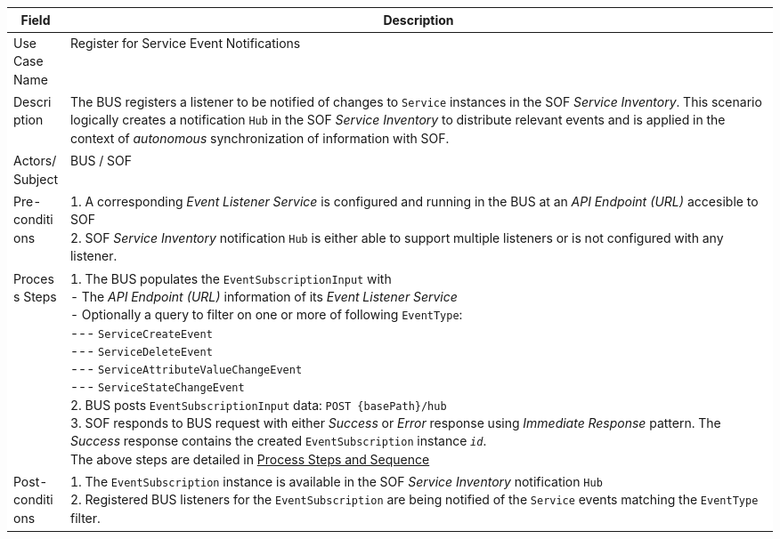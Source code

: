 | **Field**        | **Description**                                                                                                                                                                                                                                                                                                                                                                                                                                                                                                                                                                                                                                                                                                                  |
| ---------------- | -------------------------------------------------------------------------------------------------------------------------------------------------------------------------------------------------------------------------------------------------------------------------------------------------------------------------------------------------------------------------------------------------------------------------------------------------------------------------------------------------------------------------------------------------------------------------------------------------------------------------------------------------------------------------------------------------------------------------------- |
| Use Case Name  | Register for Service Event Notifications                                                                                                                                                                                                                                                                                                                                                                                                                                                                                                                                                                                                                                                                                         |
| Description      | The BUS registers a listener to be notified of changes to `Service` instances in the SOF *Service Inventory*. This scenario logically creates a notification `Hub` in the SOF *Service Inventory* to distribute relevant events and is applied in the context of *autonomous* synchronization of information with SOF.                                                                                                                                                                                                                                                                                                                                                                                                           |
| Actors/Subject   | BUS / SOF                                                                                                                                                                                                                                                                                                                                                                                                                                                                                                                                                                                                                                                                                                                        |
| Pre-conditions   | 1. A corresponding *Event Listener Service* is configured and running in the BUS at an *API Endpoint (URL)* accesible to SOF <br>2. SOF *Service Inventory* notification `Hub` is either able to support multiple listeners or is not configured with any listener.                                                                                                                                                                                                                                                                                                                                                                                                                                                              |
| Process Steps    | 1. The BUS populates the `EventSubscriptionInput` with <br>- The *API Endpoint (URL)* information of its *Event Listener Service* <br>- Optionally a query to filter on one or more of following `EventType`: <br>--- `ServiceCreateEvent` <br>--- `ServiceDeleteEvent` <br>--- `ServiceAttributeValueChangeEvent` <br>--- `ServiceStateChangeEvent` <br>2. BUS posts `EventSubscriptionInput` data:  `POST {basePath}/hub` <br>3. SOF responds to BUS request with either *Success* or *Error* response using *Immediate Response* pattern. The *Success* response contains the created `EventSubscription` instance *`id`*. <br> The above steps are detailed in [Process Steps and Sequence](#632-process-steps-and-sequence) |
| Post-conditions  | 1. The `EventSubscription` instance is available in the SOF *Service Inventory* notification `Hub` <br> 2. Registered BUS listeners for the `EventSubscription` are being notified of the `Service` events matching the  `EventType` filter.                                                                                                                                                                                                                                                                                                                                                                                                                                                                                     |